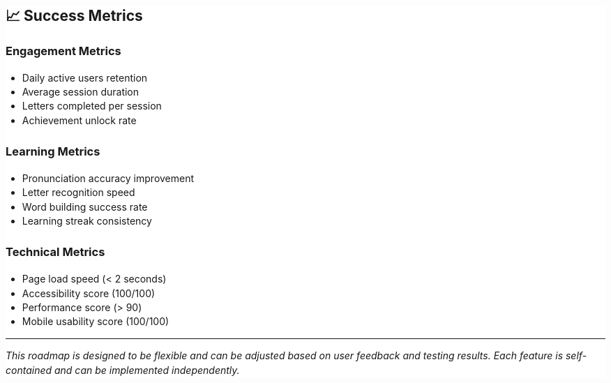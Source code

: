 
## 📈 **Success Metrics**

### **Engagement Metrics**
- Daily active users retention
- Average session duration
- Letters completed per session
- Achievement unlock rate

### **Learning Metrics**
- Pronunciation accuracy improvement
- Letter recognition speed
- Word building success rate
- Learning streak consistency

### **Technical Metrics**
- Page load speed (< 2 seconds)
- Accessibility score (100/100)
- Performance score (> 90)
- Mobile usability score (100/100)

---

*This roadmap is designed to be flexible and can be adjusted based on user feedback and testing results. Each feature is self-contained and can be implemented independently.* 